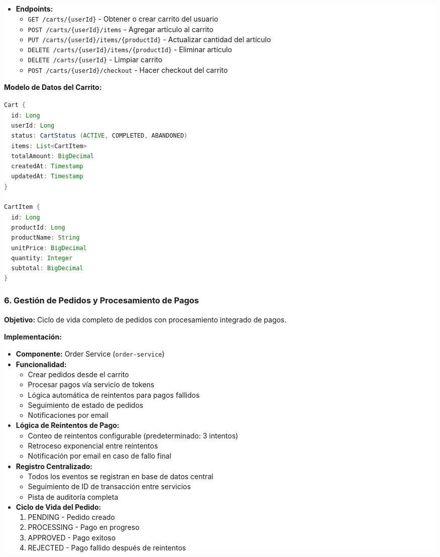 - **Endpoints:**
  - `GET /carts/{userId}` - Obtener o crear carrito del usuario
  - `POST /carts/{userId}/items` - Agregar artículo al carrito
  - `PUT /carts/{userId}/items/{productId}` - Actualizar cantidad del artículo
  - `DELETE /carts/{userId}/items/{productId}` - Eliminar artículo
  - `DELETE /carts/{userId}` - Limpiar carrito
  - `POST /carts/{userId}/checkout` - Hacer checkout del carrito

**Modelo de Datos del Carrito:**
```java
Cart {
  id: Long
  userId: Long
  status: CartStatus (ACTIVE, COMPLETED, ABANDONED)
  items: List<CartItem>
  totalAmount: BigDecimal
  createdAt: Timestamp
  updatedAt: Timestamp
}

CartItem {
  id: Long
  productId: Long
  productName: String
  unitPrice: BigDecimal
  quantity: Integer
  subtotal: BigDecimal
}
```

### 6. Gestión de Pedidos y Procesamiento de Pagos

**Objetivo:** Ciclo de vida completo de pedidos con procesamiento integrado de pagos.

**Implementación:**
- **Componente:** Order Service (`order-service`)
- **Funcionalidad:**
  - Crear pedidos desde el carrito
  - Procesar pagos vía servicio de tokens
  - Lógica automática de reintentos para pagos fallidos
  - Seguimiento de estado de pedidos
  - Notificaciones por email
- **Lógica de Reintentos de Pago:**
  - Conteo de reintentos configurable (predeterminado: 3 intentos)
  - Retroceso exponencial entre reintentos
  - Notificación por email en caso de fallo final
- **Registro Centralizado:**
  - Todos los eventos se registran en base de datos central
  - Seguimiento de ID de transacción entre servicios
  - Pista de auditoría completa
- **Ciclo de Vida del Pedido:**
  1. PENDING - Pedido creado
  2. PROCESSING - Pago en progreso
  3. APPROVED - Pago exitoso
  4. REJECTED - Pago fallido después de reintentos

